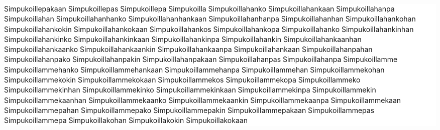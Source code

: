 Simpukoillepakaan
Simpukoillepas
Simpukoillepa
Simpukoilla
Simpukoillahanko
Simpukoillahankaan
Simpukoillahanpa
Simpukoillahan
Simpukoillahanhanko
Simpukoillahanhankaan
Simpukoillahanhanpa
Simpukoillahanhan
Simpukoillahankohan
Simpukoillahankokin
Simpukoillahankokaan
Simpukoillahankos
Simpukoillahankopa
Simpukoillahanko
Simpukoillahankinhan
Simpukoillahankinko
Simpukoillahankinkaan
Simpukoillahankinpa
Simpukoillahankin
Simpukoillahankaanhan
Simpukoillahankaanko
Simpukoillahankaankin
Simpukoillahankaanpa
Simpukoillahankaan
Simpukoillahanpahan
Simpukoillahanpako
Simpukoillahanpakin
Simpukoillahanpakaan
Simpukoillahanpas
Simpukoillahanpa
Simpukoillamme
Simpukoillammehanko
Simpukoillammehankaan
Simpukoillammehanpa
Simpukoillammehan
Simpukoillammekohan
Simpukoillammekokin
Simpukoillammekokaan
Simpukoillammekos
Simpukoillammekopa
Simpukoillammeko
Simpukoillammekinhan
Simpukoillammekinko
Simpukoillammekinkaan
Simpukoillammekinpa
Simpukoillammekin
Simpukoillammekaanhan
Simpukoillammekaanko
Simpukoillammekaankin
Simpukoillammekaanpa
Simpukoillammekaan
Simpukoillammepahan
Simpukoillammepako
Simpukoillammepakin
Simpukoillammepakaan
Simpukoillammepas
Simpukoillammepa
Simpukoillakohan
Simpukoillakokin
Simpukoillakokaan